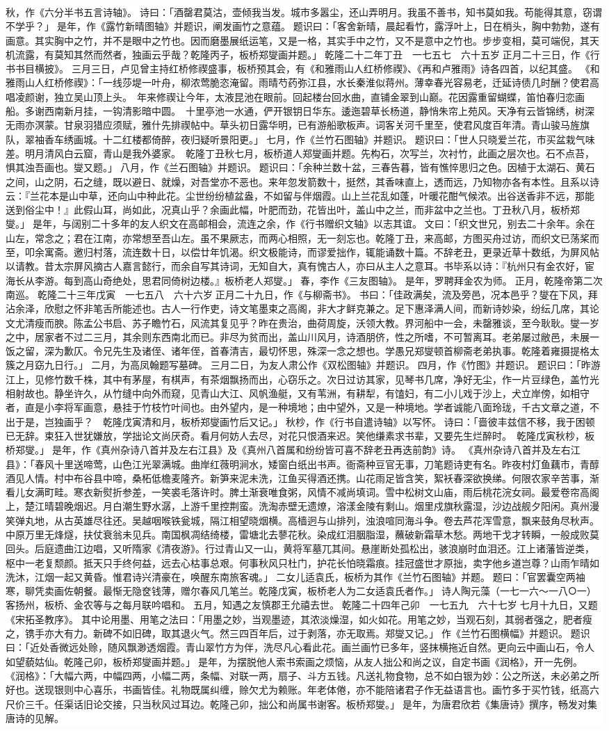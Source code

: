 秋，作《六分半书五言诗轴》。
诗曰：「酒罄君莫沽，壶倾我当发。城市多嚣尘，还山弄明月。我虽不善书，知书莫如我。苟能得其意，窃谓不学乎？」
是年，作《露竹新晴图轴》并题识，阐发画竹之意蕴。
题识曰：「客舍新晴，晨起看竹，露浮叶上，日在梢头，胸中勃勃，遂有画意。其实胸中之竹，并不是眼中之竹也。因而磨墨展纸运笔，又是一格，其实手中之竹，又不是意中之竹也。步步变相，莫可端倪，其天机流露，有莫知其然而然者，独画云乎哉？乾隆丙子，板桥郑燮画并题。」
乾隆二十二年丁丑　一七五七　六十五岁
正月二十三日，作《行书书目横披》。
三月三日，卢见曾主持红桥修禊盛事，板桥预其会，有《和雅雨山人红桥修禊》、《再和卢雅雨》诗各四首，以纪其盛。
《和雅雨山人红桥修禊》：「一线莎堤一叶舟，柳浓莺脆恣淹留。雨晴芍药弥江县，水长秦淮似蒋州。薄幸春光容易老，迁延诗债几时酬？使君高唱凌颜谢，独立吴山顶上头。　年来修禊让今年，太液昆池在眼前。回起楼台回水曲，直铺金翠到山巅。花因露重留蝴蝶，笛怕春归恋画船。多谢西南新月挂，一钩清影暗中圆。　十里亭池一水通，俨开银钥日华东。逶迤碧草长杨道，静悄朱帘上苑风。天净有云皆锦绣，树深无雨亦溟蒙。甘泉羽猎应须赋，雅什先排禊帖中。草头初日露华明，已有游船歌板声。词客关河千里至，使君风度百年清。青山骏马旌旗队，翠袖香车绣画城。十二红楼都倚醉，夜归疑听景阳更。」
七月，作《兰竹石图轴》并题识。
题识曰：「世人只晓爱兰花，市买盆栽气味差。明月清风白云窟，青山是我外婆家。　乾隆丁丑秋七月，板桥道人郑燮画并题。先构石，次写兰，次衬竹，此画之层次也。石不点苔，惧其浊吾画也。燮又题。」
八月，作《兰石图轴》并题识。
题识曰：「余种兰数十盆，三春告暮，皆有憔悴思归之色。因植于太湖石、黄石之间，山之阴，石之缝，既以避日、就燥，对吾堂亦不恶也。来年忽发箭数十，挺然，其香味直上，透而远，乃知物亦各有本性。且系以诗云：『兰花本是山中草，还向山中种此花。尘世纷纷植盆盎，不如留与伴烟霞。山上兰花乱如蓬，叶暖花酣气候浓。出谷送香非不远，那能送到俗尘中！』此假山耳，尚如此，况真山乎？余画此幅，叶肥而劲，花皆出叶，盖山中之兰，而非盆中之兰也。丁丑秋八月，板桥郑燮。」
是年，与阔别二十多年的友人织文在高邮相会，流连之余，作《行书赠织文轴》以志其谊。
文曰：「织文世兄，别去二十余年。余在山左，常念之；君在江南，亦常想至吾山左。虽不果厥志，而两心相照，无一刻忘也。乾隆丁丑，来高邮，方图买舟过访，而织文已荡桨而至，叩余寓斋。邀归村落，流连数十日，以偿廿年饥渴。织文极能诗，而谬爱拙作，辄能诵数十篇。不辞老丑，更录近草十数纸，为屏风帖以请教。昔太宗屏风摘古人嘉言懿行，而余自写其诗词，无知自大，真有愧古人，亦曰从主人之意耳。书毕系以诗：『杭州只有金农好，宦海长从李游。每到高山奇绝处，思君同倚树边楼。』板桥老人郑燮。」
春，李作《三友图轴》。
是年，罗聘拜金农为师。
正月，乾隆帝第二次南巡。
乾隆二十三年戊寅　一七五八　六十六岁
正月二十九日，作《与柳斋书》。
书曰：「佳政满矣，流及旁邑，况本邑乎？燮在下风，拜沾余泽，欣慰之怀非笔舌所能述也。古人一行作吏，诗文笔墨束之高阁，非大才鲜克兼之。足下惠泽满人间，而新诗妙染，纷纭几席，其论文尤清瘦而腴。陈孟公书启、苏子瞻竹石，风流其复见乎？昨在贵治，曲荷周旋，沃领大教。界河船中一会，未罄雅谈，至今耿耿。燮一岁之中，居家者不过二三月，其余则东西南北而已。非尽为贫而出，盖山川风月，诗酒朋侪，性之所嗜，不可暂离耳。老弟屡过敝邑，未展一饭之留，深为歉仄。令兄先生及诸侄、诸年侄，首春清吉，最切怀思，殊深一念之想也。学愚兄郑燮顿首柳斋老弟执事。乾隆着雍摄提格太簇之月窈九日行。」
二月，为高凤翰题写墓碑。
三月二日，为友人肃公作《双松图轴》并题识。
四月，作《竹图》并题识。
题识曰：「昨游江上，见修竹数千株，其中有茅屋，有棋声，有茶烟飘扬而出，心窃乐之。次日过访其家，见琴书几席，净好无尘，作一片豆绿色，盖竹光相射故也。静坐许久，从竹缝中向外而窥，见青山大江、风帆渔艇，又有苇洲，有耕犁，有馌妇，有二小儿戏于沙上，犬立岸傍，如相守者，直是小李将军画意，悬挂于竹枝竹叶间也。由外望内，是一种境地；由中望外，又是一种境地。学者诚能八面玲珑，千古文章之道，不出于是，岂独画乎？　乾隆戊寅清和月，板桥郑燮画竹后又记。」
秋杪，作《行书自遣诗轴》以写怀。
诗曰：「啬彼丰兹信不移，我于困顿已无辞。束狂入世犹嫌放，学拙论文尚厌奇。看月何妨人去尽，对花只恨酒来迟。笑他缣素求书辈，又要先生烂醉时。　乾隆戊寅秋杪，板桥郑燮。」
是年，作《真州杂诗八首并及左右江县》及《真州八首属和纷纷皆可喜不辞老丑再迭前韵》诗。
《真州杂诗八首并及左右江县》：「春风十里送啼莺，山色江光翠满城。曲岸红薇明涧水，矮窗白纸出书声。衙斋种豆官无事，刀笔题诗吏有名。昨夜村灯鱼藕市，青醇酒见人情。村中布谷县中啼，桑柘低檐麦隆齐。新笋来泥未洗，江鱼买得酒还携。山花雨足皆含笑，絮袄春深欲换绨。何限农家辛苦事，渐看儿女满町畦。寒衣新熨折参差，一笑裘毛落许时。脾土渐衰唯食粥，风情不减尚填词。雪中松树文山庙，雨后桃花浣女祠。最爱卷帘高阁上，楚江晴碧晚烟迟。月白潮生野水潺，上游千里控荆蛮。洗淘赤壁无遗燎，溶漾金陵有剩山。烟里戍旗秋露湿，沙边战舰夕阳闲。真州漫笑弹丸地，从古英雄尽往还。吴越咽喉铁瓮城，隔江相望晓烟横。高樯迥与山排列，浊浪喧同海斗争。卷去芦花浑雪意，飘来鼓角尽秋声。中原万里无烽燧，扶仗衰翁未见兵。南国枫凋结绮楼，雷塘北去蓼花秋。染成红泪胭脂湿，蘸破新霜草木愁。两地干戈才转瞬，一般成败莫回头。后庭遗曲江边唱，又听隋家《清夜游》。行过青山又一山，黄将军墓兀其间。悬崖断处孤松出，骇浪崩时血泪还。江上诸藩皆逆类，枢中一老复颓颜。抵天只手终何益，远去心枯事总艰。何事秋风只杜门，护花长怕晓霜痕。挂冠盛世才原拙，卖字他乡道岂尊？山雨乍晴如洗沐，江烟一起又黄昏。惟君诗兴清豪在，唤醒东南旅客魂。」
二女儿适袁氏，板桥为其作《兰竹石图轴》并题。
题曰：「官罢囊空两袖寒，聊凭卖画佐朝餐。最惭无隐奁钱薄，赠尔春风几笔兰。乾隆戊寅，板桥老人为二女适袁氏者作。」
诗人陶元藻（一七一六～一八○一）客扬州，板桥、金农等与之每月联吟唱和。
五月，知遇之友慎郡王允禧去世。
乾隆二十四年己卯　一七五九　六十七岁
七月十九日，又题《宋拓圣教序》。
其中论用墨、用笔之法曰：「用墨之妙，当观墨迹，其浓淡燥湿，如火如花。用笔之妙，当观石刻，其弱者强之，肥者瘦之，镌手亦大有力。新碑不如旧碑，取其退火气。然三四百年后，过于剥落，亦无取焉。郑燮又记。」
作《兰竹石图横幅》并题识。
题识曰：「近处香微远处赊，随风飘渺透烟霞。青山翠竹方为伴，洗尽凡心看此花。画兰画竹已多年，竖抹横拖近自然。更向云中画山石，令人如望藐姑仙。乾隆己卯，板桥郑燮画并题。」
是年，为摆脱他人索书索画之烦恼，从友人拙公和尚之议，自定书画《润格》，开一先例。
《润格》：「大幅六两，中幅四两，小幅二两，条幅、对联一两，扇子、斗方五钱。凡送礼物食物，总不如白银为妙：公之所送，未必弟之所好也。送现银则中心喜乐，书画皆佳。礼物既属纠缠，赊欠尤为赖账。年老体倦，亦不能陪诸君子作无益语言也。画竹多于买竹钱，纸高六尺价三千。任渠话旧论交接，只当秋风过耳边。乾隆己卯，拙公和尚属书谢客。板桥郑燮。」
是年，为唐君欣若《集唐诗》撰序，畅发对集唐诗的见解。
